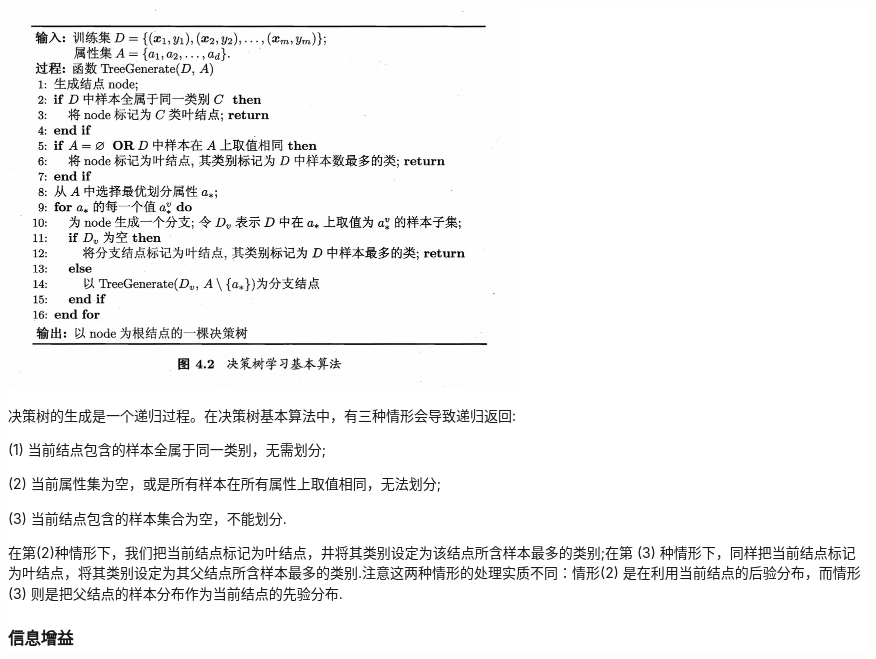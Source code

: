 <img src="assets/image-20250721123248643.png" alt="image-20250721123248643" style="zoom:50%;" /> 

决策树的生成是一个递归过程。在决策树基本算法中，有三种情形会导致递归返回: 

(1) 当前结点包含的样本全属于同一类别，无需划分; 

(2) 当前属性集为空，或是所有样本在所有属性上取值相同，无法划分; 

(3) 当前结点包含的样本集合为空，不能划分.

在第(2)种情形下，我们把当前结点标记为叶结点，井将其类别设定为该结点所含样本最多的类别;在第 (3) 种情形下，同样把当前结点标记为叶结点，将其类别设定为其父结点所含样本最多的类别.注意这两种情形的处理实质不同：情形(2) 是在利用当前结点的后验分布，而情形(3) 则是把父结点的样本分布作为当前结点的先验分布. 

### 信息增益
